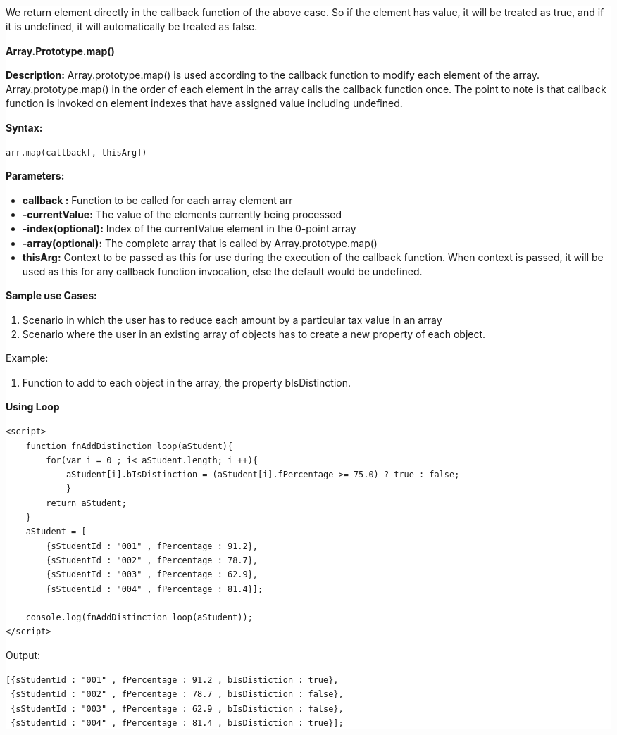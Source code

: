 We return element directly in the callback function of the above case. So if the element has value, it will be treated as true, and if it is undefined, it will automatically be treated as false.

**Array.Prototype.map()**

**Description:** Array.prototype.map() is used according to the callback function to modify each element of the array. Array.prototype.map() in the order of each element in the array calls the callback function once. The point to note is that callback function is invoked on element indexes that have assigned value including undefined.

**Syntax:**

`arr.map(callback[, thisArg])`

**Parameters:**

* **callback :** Function to be called for each array element arr
* **-currentValue:** The value of the elements currently being processed
* **-index(optional):** Index of the currentValue element in the 0-point array
* **-array(optional):** The complete array that is called by Array.prototype.map()
* **thisArg:** Context to be passed as this for use during the execution of the callback function. When context is passed, it will be used as this for any callback function invocation, else the default would be undefined.

**Sample use Cases:**

1. Scenario in which the user has to reduce each amount by a particular tax value in an array
2. Scenario where the user in an existing array of objects has to create a new property of each object.

Example:

1. Function to add to each object in the array, the property bIsDistinction.

**Using Loop**

```
<script> 
    function fnAddDistinction_loop(aStudent){ 
        for(var i = 0 ; i< aStudent.length; i ++){ 
            aStudent[i].bIsDistinction = (aStudent[i].fPercentage >= 75.0) ? true : false; 
            } 
        return aStudent; 
    } 
    aStudent = [ 
        {sStudentId : "001" , fPercentage : 91.2}, 
        {sStudentId : "002" , fPercentage : 78.7}, 
        {sStudentId : "003" , fPercentage : 62.9}, 
        {sStudentId : "004" , fPercentage : 81.4}]; 
           
    console.log(fnAddDistinction_loop(aStudent)); 
</script> 
```

Output:

```
[{sStudentId : "001" , fPercentage : 91.2 , bIsDistiction : true},
 {sStudentId : "002" , fPercentage : 78.7 , bIsDistiction : false},
 {sStudentId : "003" , fPercentage : 62.9 , bIsDistiction : false},
 {sStudentId : "004" , fPercentage : 81.4 , bIsDistiction : true}];
```
